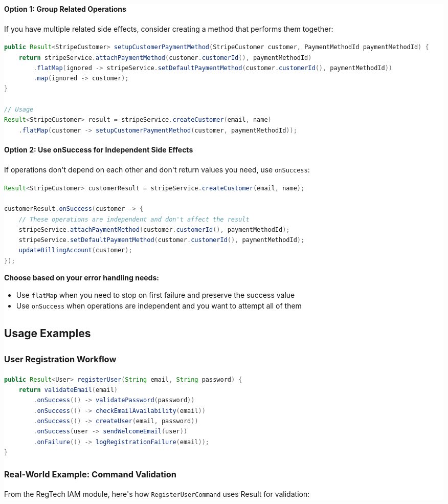 #### Option 1: Group Related Operations
If you have multiple related side effects, consider creating a method that performs them together:

```java
public Result<StripeCustomer> setupCustomerPaymentMethod(StripeCustomer customer, PaymentMethodId paymentMethodId) {
    return stripeService.attachPaymentMethod(customer.customerId(), paymentMethodId)
        .flatMap(ignored -> stripeService.setDefaultPaymentMethod(customer.customerId(), paymentMethodId))
        .map(ignored -> customer);
}

// Usage
Result<StripeCustomer> result = stripeService.createCustomer(email, name)
    .flatMap(customer -> setupCustomerPaymentMethod(customer, paymentMethodId));
```

#### Option 2: Use onSuccess for Independent Side Effects
If operations don't depend on each other and don't return values you need, use `onSuccess`:

```java
Result<StripeCustomer> customerResult = stripeService.createCustomer(email, name);

customerResult.onSuccess(customer -> {
    // These operations are independent and don't affect the result
    stripeService.attachPaymentMethod(customer.customerId(), paymentMethodId);
    stripeService.setDefaultPaymentMethod(customer.customerId(), paymentMethodId);
    updateBillingAccount(customer);
});
```

**Choose based on your error handling needs:**
- Use `flatMap` when you need to stop on first failure and preserve the success value
- Use `onSuccess` when operations are independent and you want to attempt all of them

## Usage Examples

### User Registration Workflow

```java
public Result<User> registerUser(String email, String password) {
    return validateEmail(email)
        .onSuccess(() -> validatePassword(password))
        .onSuccess(() -> checkEmailAvailability(email))
        .onSuccess(() -> createUser(email, password))
        .onSuccess(user -> sendWelcomeEmail(user))
        .onFailure(() -> logRegistrationFailure(email));
}
```

### Real-World Example: Command Validation

From the RegTech IAM module, here's how `RegisterUserCommand` uses Result for validation:

